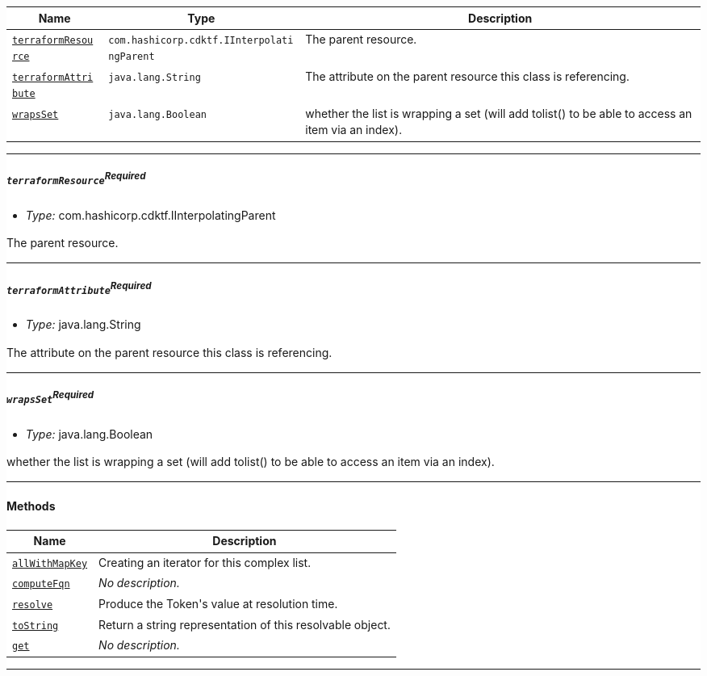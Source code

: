 | **Name** | **Type** | **Description** |
| --- | --- | --- |
| <code><a href="#@cdktf/provider-cloudflare.dataCloudflareNotificationPolicyWebhooksList.DataCloudflareNotificationPolicyWebhooksListResultList.Initializer.parameter.terraformResource">terraformResource</a></code> | <code>com.hashicorp.cdktf.IInterpolatingParent</code> | The parent resource. |
| <code><a href="#@cdktf/provider-cloudflare.dataCloudflareNotificationPolicyWebhooksList.DataCloudflareNotificationPolicyWebhooksListResultList.Initializer.parameter.terraformAttribute">terraformAttribute</a></code> | <code>java.lang.String</code> | The attribute on the parent resource this class is referencing. |
| <code><a href="#@cdktf/provider-cloudflare.dataCloudflareNotificationPolicyWebhooksList.DataCloudflareNotificationPolicyWebhooksListResultList.Initializer.parameter.wrapsSet">wrapsSet</a></code> | <code>java.lang.Boolean</code> | whether the list is wrapping a set (will add tolist() to be able to access an item via an index). |

---

##### `terraformResource`<sup>Required</sup> <a name="terraformResource" id="@cdktf/provider-cloudflare.dataCloudflareNotificationPolicyWebhooksList.DataCloudflareNotificationPolicyWebhooksListResultList.Initializer.parameter.terraformResource"></a>

- *Type:* com.hashicorp.cdktf.IInterpolatingParent

The parent resource.

---

##### `terraformAttribute`<sup>Required</sup> <a name="terraformAttribute" id="@cdktf/provider-cloudflare.dataCloudflareNotificationPolicyWebhooksList.DataCloudflareNotificationPolicyWebhooksListResultList.Initializer.parameter.terraformAttribute"></a>

- *Type:* java.lang.String

The attribute on the parent resource this class is referencing.

---

##### `wrapsSet`<sup>Required</sup> <a name="wrapsSet" id="@cdktf/provider-cloudflare.dataCloudflareNotificationPolicyWebhooksList.DataCloudflareNotificationPolicyWebhooksListResultList.Initializer.parameter.wrapsSet"></a>

- *Type:* java.lang.Boolean

whether the list is wrapping a set (will add tolist() to be able to access an item via an index).

---

#### Methods <a name="Methods" id="Methods"></a>

| **Name** | **Description** |
| --- | --- |
| <code><a href="#@cdktf/provider-cloudflare.dataCloudflareNotificationPolicyWebhooksList.DataCloudflareNotificationPolicyWebhooksListResultList.allWithMapKey">allWithMapKey</a></code> | Creating an iterator for this complex list. |
| <code><a href="#@cdktf/provider-cloudflare.dataCloudflareNotificationPolicyWebhooksList.DataCloudflareNotificationPolicyWebhooksListResultList.computeFqn">computeFqn</a></code> | *No description.* |
| <code><a href="#@cdktf/provider-cloudflare.dataCloudflareNotificationPolicyWebhooksList.DataCloudflareNotificationPolicyWebhooksListResultList.resolve">resolve</a></code> | Produce the Token's value at resolution time. |
| <code><a href="#@cdktf/provider-cloudflare.dataCloudflareNotificationPolicyWebhooksList.DataCloudflareNotificationPolicyWebhooksListResultList.toString">toString</a></code> | Return a string representation of this resolvable object. |
| <code><a href="#@cdktf/provider-cloudflare.dataCloudflareNotificationPolicyWebhooksList.DataCloudflareNotificationPolicyWebhooksListResultList.get">get</a></code> | *No description.* |

---